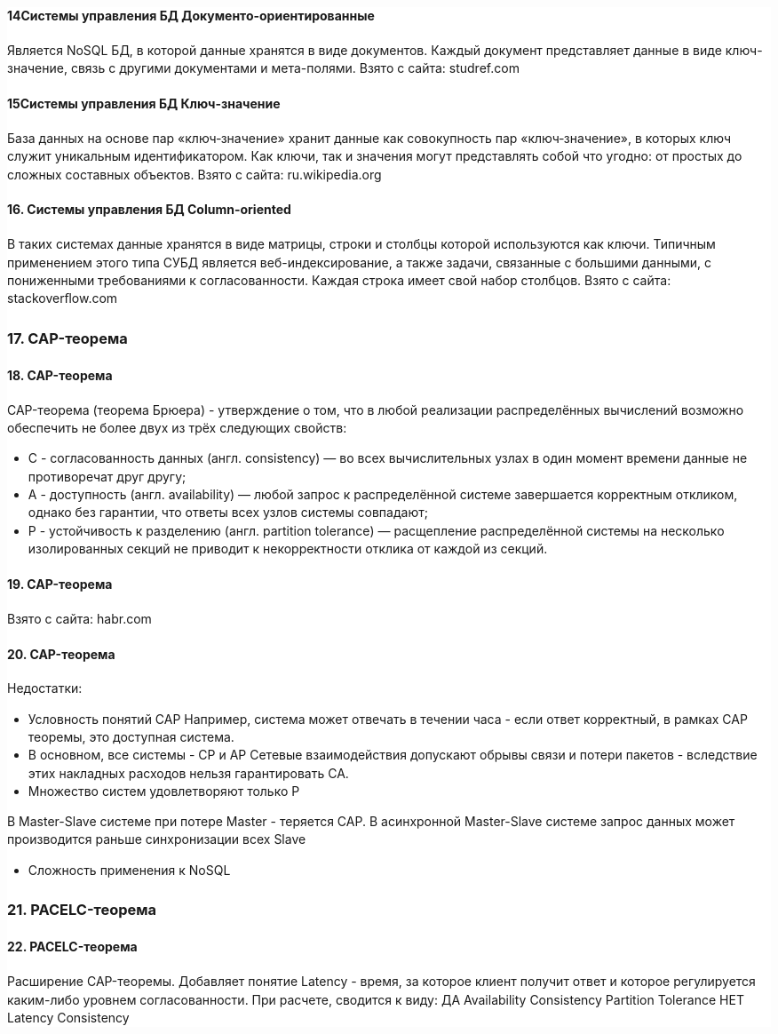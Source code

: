 #### 14Системы управления БД Документо-ориентированные
Является NoSQL БД, в которой данные хранятся в виде документов. Каждый документ представляет данные в виде ключ-значение, связь с другими документами и мета-полями.
Взято с сайта: studref.com

#### 15Системы управления БД Ключ-значение
База данных на основе пар «ключ‑значение» хранит данные как совокупность пар «ключ‑значение», в которых ключ служит уникальным идентификатором.
Как ключи, так и значения могут представлять собой что угодно: от простых до сложных составных объектов.
Взято с сайта: ru.wikipedia.org

#### 16. Системы управления БД Column-oriented
В таких системах данные хранятся в виде матрицы, строки и столбцы которой используются как ключи.
Типичным применением этого типа СУБД является веб-индексирование, а также задачи, связанные с большими данными, с пониженными требованиями к согласованности.
Каждая строка имеет свой набор столбцов.
Взято с сайта: stackoverﬂow.com

### 17. CAP-теорема
#### 18. CAP-теорема
CAP-теорема (теорема Брюера) - утверждение о том, что в любой реализации распределённых вычислений возможно обеспечить не более двух из трёх следующих свойств:
- C - согласованность данных (англ. consistency) — во всех вычислительных узлах в один момент времени данные не противоречат друг другу;
- A - доступность (англ. availability) — любой запрос к распределённой системе завершается корректным откликом, однако без гарантии, что ответы всех узлов системы совпадают;
- P - устойчивость к разделению (англ. partition tolerance) — расщепление распределённой системы на несколько изолированных секций не приводит к некорректности отклика от каждой из секций.

#### 19. CAP-теорема
Взято с сайта: habr.com

#### 20. CAP-теорема
Недостатки:
- Условность понятий CAP
  Например, система может отвечать в течении часа - если ответ корректный, в рамках CAP теоремы, это доступная система.
- В основном, все системы - CP и AP
  Сетевые взаимодействия допускают обрывы связи и потери пакетов - вследствие этих накладных расходов нельзя гарантировать CA.
- Множество систем удовлетворяют только P

В Master-Slave системе при потере Master - теряется CAP. В асинхронной Master-Slave системе запрос данных может производится раньше синхронизации всех Slave
- Сложность применения к NoSQL

### 21. PACELC-теорема
#### 22. PACELC-теорема
Расширение CAP-теоремы.
Добавляет понятие Latency - время, за которое клиент получит ответ и которое регулируется каким-либо уровнем согласованности.
При расчете, сводится к виду:
ДА
Availability
Consistency
Partition
Tolerance
НЕТ
Latency
Consistency
